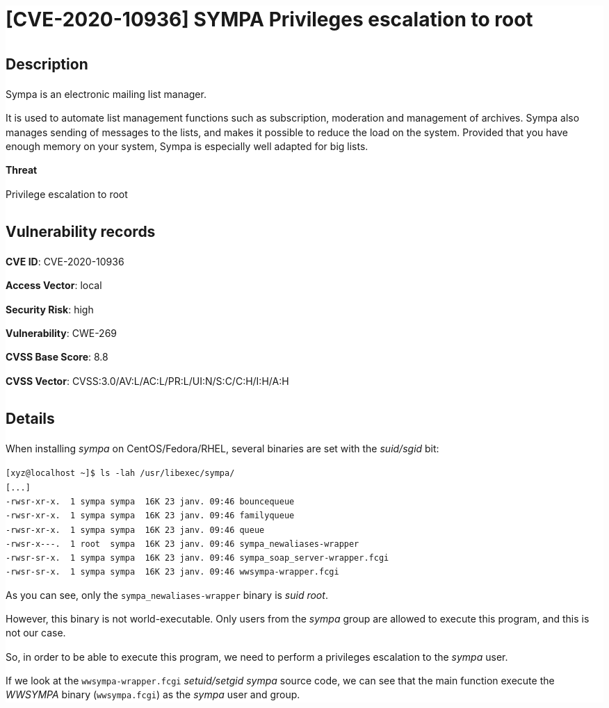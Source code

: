 # [CVE-2020-10936] SYMPA Privileges escalation to root

## Description

Sympa is an electronic mailing list manager.

It is used to automate list management functions such as subscription, moderation and management of archives. Sympa also manages sending of messages to the lists, and makes it possible to reduce the load on the system. Provided that you have enough memory on your system, Sympa is especially well adapted for big lists.

**Threat** 

Privilege escalation to root

## Vulnerability records

**CVE ID**: CVE-2020-10936

**Access Vector**: local

**Security Risk**: high

**Vulnerability**: CWE-269

**CVSS Base Score**: 8.8

**CVSS Vector**: CVSS:3.0/AV:L/AC:L/PR:L/UI:N/S:C/C:H/I:H/A:H


## Details

When installing *sympa* on CentOS/Fedora/RHEL, several binaries are set with the *suid/sgid* bit:

```
[xyz@localhost ~]$ ls -lah /usr/libexec/sympa/
[...]
-rwsr-xr-x.  1 sympa sympa  16K 23 janv. 09:46 bouncequeue
-rwsr-xr-x.  1 sympa sympa  16K 23 janv. 09:46 familyqueue
-rwsr-xr-x.  1 sympa sympa  16K 23 janv. 09:46 queue
-rwsr-x---.  1 root  sympa  16K 23 janv. 09:46 sympa_newaliases-wrapper
-rwsr-sr-x.  1 sympa sympa  16K 23 janv. 09:46 sympa_soap_server-wrapper.fcgi
-rwsr-sr-x.  1 sympa sympa  16K 23 janv. 09:46 wwsympa-wrapper.fcgi
```

As you can see, only the `sympa_newaliases-wrapper` binary is *suid root*.

However, this binary is not world-executable. Only users from the *sympa* group are allowed to execute this program, and this is not our case.

So, in order to be able to execute this program, we need to perform a privileges escalation to the *sympa* user.

If we look at the `wwsympa-wrapper.fcgi` *setuid/setgid sympa* source code, we can see that the main function execute the *WWSYMPA* binary (`wwsympa.fcgi`) as the *sympa* user and group.
